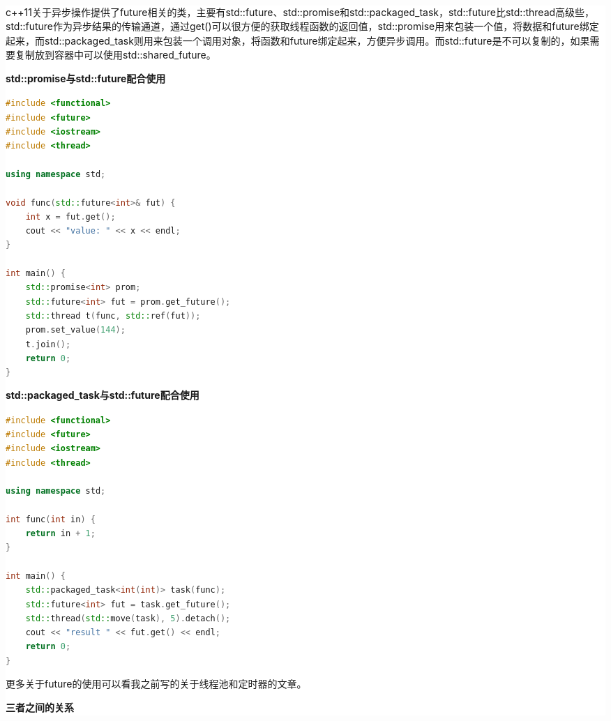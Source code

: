 c++11关于异步操作提供了future相关的类，主要有std::future、std::promise和std::packaged_task，std::future比std::thread高级些，std::future作为异步结果的传输通道，通过get()可以很方便的获取线程函数的返回值，std::promise用来包装一个值，将数据和future绑定起来，而std::packaged_task则用来包装一个调用对象，将函数和future绑定起来，方便异步调用。而std::future是不可以复制的，如果需要复制放到容器中可以使用std::shared_future。

**std::promise与std::future配合使用**

```cpp
#include <functional>
#include <future>
#include <iostream>
#include <thread>

using namespace std;

void func(std::future<int>& fut) {
    int x = fut.get();
    cout << "value: " << x << endl;
}

int main() {
    std::promise<int> prom;
    std::future<int> fut = prom.get_future();
    std::thread t(func, std::ref(fut));
    prom.set_value(144);
    t.join();
    return 0;
}
```

**std::packaged_task与std::future配合使用**

```cpp
#include <functional>
#include <future>
#include <iostream>
#include <thread>

using namespace std;

int func(int in) {
    return in + 1;
}

int main() {
    std::packaged_task<int(int)> task(func);
    std::future<int> fut = task.get_future();
    std::thread(std::move(task), 5).detach();
    cout << "result " << fut.get() << endl;
    return 0;
}
```

更多关于future的使用可以看我之前写的关于线程池和定时器的文章。

**三者之间的关系**
